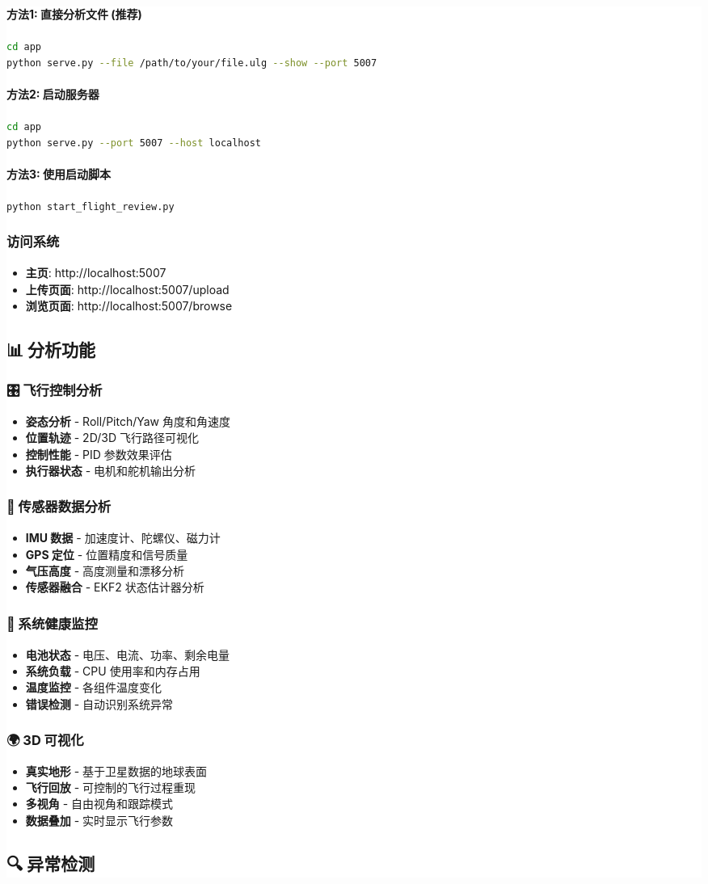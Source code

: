 #### 方法1: 直接分析文件 (推荐)
```bash
cd app
python serve.py --file /path/to/your/file.ulg --show --port 5007
```

#### 方法2: 启动服务器
```bash
cd app
python serve.py --port 5007 --host localhost
```

#### 方法3: 使用启动脚本
```bash
python start_flight_review.py
```

### 访问系统

- **主页**: http://localhost:5007
- **上传页面**: http://localhost:5007/upload
- **浏览页面**: http://localhost:5007/browse

## 📊 分析功能

### 🎛️ 飞行控制分析
- **姿态分析** - Roll/Pitch/Yaw 角度和角速度
- **位置轨迹** - 2D/3D 飞行路径可视化
- **控制性能** - PID 参数效果评估
- **执行器状态** - 电机和舵机输出分析

### 🎯 传感器数据分析
- **IMU 数据** - 加速度计、陀螺仪、磁力计
- **GPS 定位** - 位置精度和信号质量
- **气压高度** - 高度测量和漂移分析
- **传感器融合** - EKF2 状态估计器分析

### 🔋 系统健康监控
- **电池状态** - 电压、电流、功率、剩余电量
- **系统负载** - CPU 使用率和内存占用
- **温度监控** - 各组件温度变化
- **错误检测** - 自动识别系统异常

### 🌍 3D 可视化
- **真实地形** - 基于卫星数据的地球表面
- **飞行回放** - 可控制的飞行过程重现
- **多视角** - 自由视角和跟踪模式
- **数据叠加** - 实时显示飞行参数

## 🔍 异常检测
